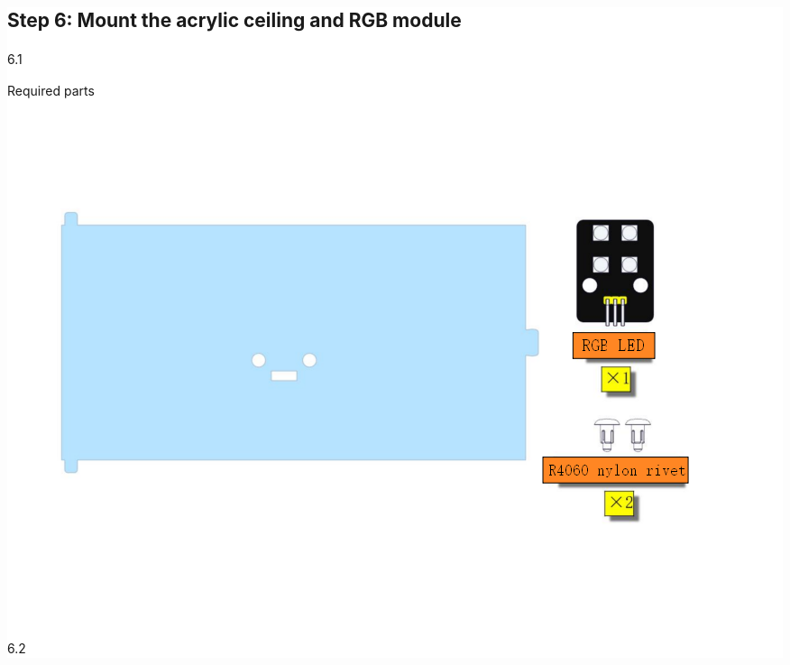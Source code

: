 ## Step 6: Mount the acrylic ceiling and RGB module

6.1

Required parts

![ZH_28](./img/ZH_28.png)

6.2

